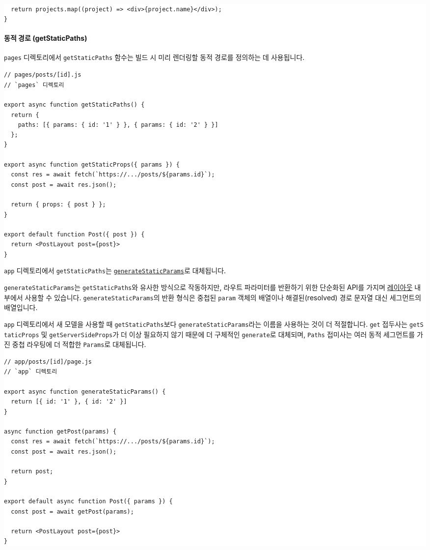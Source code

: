 ```JSX
  return projects.map((project) => <div>{project.name}</div>);
}
```

#### **동적 경로 (getStaticPaths)**

`pages` 디렉토리에서 `getStaticPaths` 함수는 빌드 시 미리 렌더링할 동적 경로를 정의하는 데 사용됩니다.

```JSX
// pages/posts/[id].js
// `pages` 디렉토리

export async function getStaticPaths() {
  return {
    paths: [{ params: { id: '1' } }, { params: { id: '2' } }]
  };
}

export async function getStaticProps({ params }) {
  const res = await fetch(`https://.../posts/${params.id}`);
  const post = await res.json();

  return { props: { post } };
}

export default function Post({ post }) {
  return <PostLayout post={post}>
}
```

`app` 디렉토리에서 `getStaticPaths`는 [`generateStaticParams`](https://nextjs.org/docs/app/api-reference/functions/generate-static-params)로 대체됩니다.

`generateStaticParams`는 `getStaticPaths`와 유사한 방식으로 작동하지만, 라우트 파라미터를 반환하기 위한 단순화된 API를 가지며 [레이아웃](https://nextjs.org/docs/app/building-your-application/routing/pages-and-layouts) 내부에서 사용할 수 있습니다. `generateStaticParams`의 반환 형식은 중첩된 `param` 객체의 배열이나 해결된(resolved) 경로 문자열 대신 세그먼트의 배열입니다.

`app` 디렉토리에서 새 모델을 사용할 때 `getStaticPaths`보다 `generateStaticParams`라는 이름을 사용하는 것이 더 적절합니다. `get` 접두사는 `getStaticProps` 및 `getServerSideProps`가 더 이상 필요하지 않기 때문에 더 구체적인 `generate`로 대체되며, `Paths` 접미사는 여러 동적 세그먼트를 가진 중첩 라우팅에 더 적합한 `Params`로 대체됩니다.

```JSX
// app/posts/[id]/page.js
// `app` 디렉토리

export async function generateStaticParams() {
  return [{ id: '1' }, { id: '2' }]
}

async function getPost(params) {
  const res = await fetch(`https://.../posts/${params.id}`);
  const post = await res.json();

  return post;
}

export default async function Post({ params }) {
  const post = await getPost(params);

  return <PostLayout post={post}>
}
```
